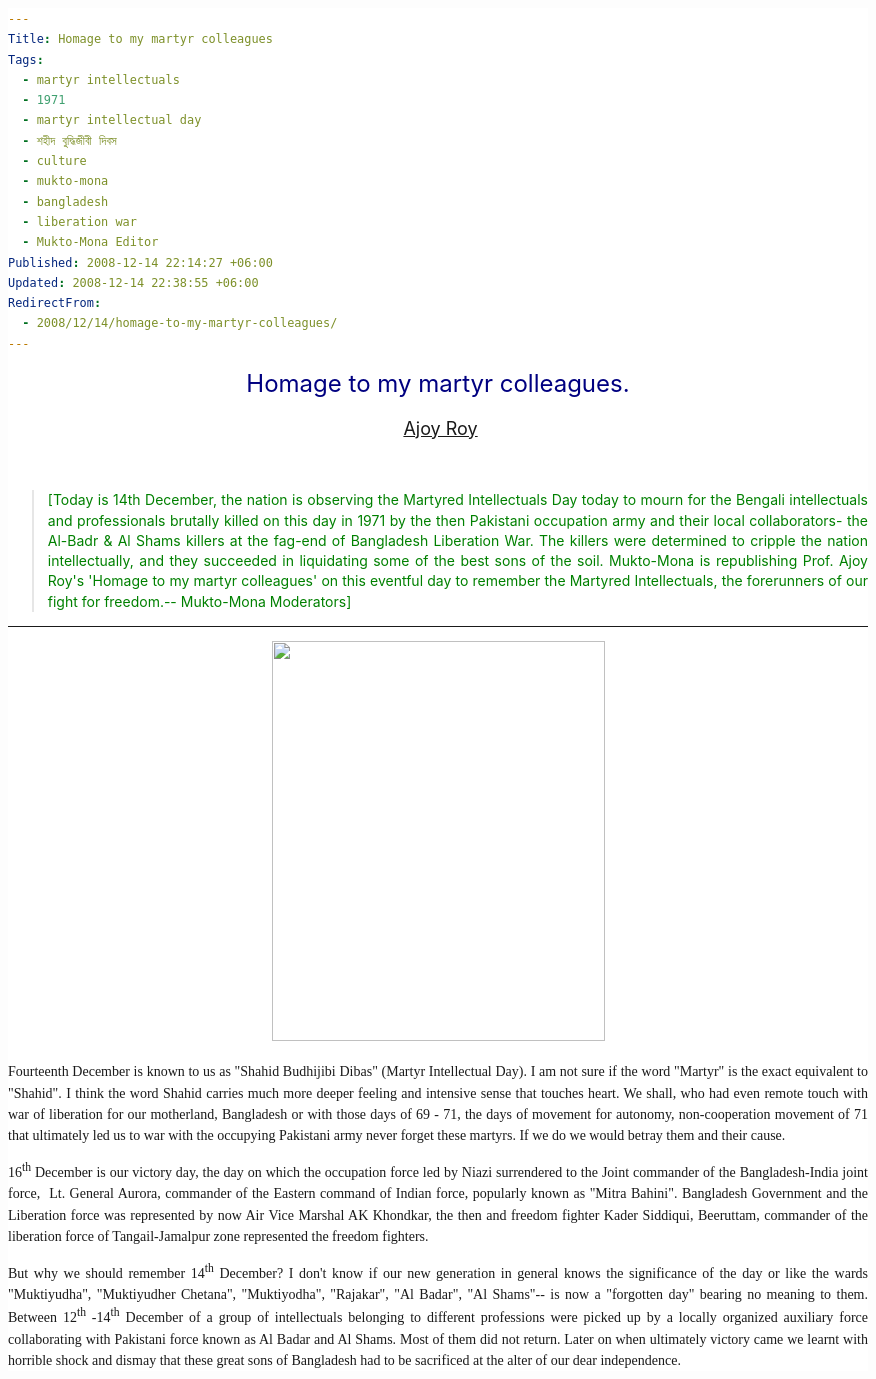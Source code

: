 ```yaml
---
Title: Homage to my martyr colleagues
Tags:
  - martyr intellectuals
  - 1971
  - martyr intellectual day
  - শহীদ বুদ্ধিজীবী দিবস
  - culture
  - mukto-mona
  - bangladesh
  - liberation war
  - Mukto-Mona Editor
Published: 2008-12-14 22:14:27 +06:00
Updated: 2008-12-14 22:38:55 +06:00
RedirectFrom:
  - 2008/12/14/homage-to-my-martyr-colleagues/
---
```



<p align="center" class="MsoNormal"><font size="5" color="#000080">Homage to my martyr colleagues.</font></p>
<p align="center" class="MsoNormal"><font size="4" color="#800000"> <a href="https://muktomona.com/Articles/ajoy/index.htm">Ajoy Roy</a></font></p>
<p style="text-align: justify" class="MsoNormal">&nbsp;</p>

<blockquote>
<p align="justify" class="MsoNormal"><font color="#008000">[Today is 14th December, the nation is observing the Martyred Intellectuals Day today to mourn for the Bengali intellectuals and professionals brutally killed on this day in 1971 by the then Pakistani occupation army and their local collaborators- the Al-Badr &amp; Al Shams killers at the fag-end of Bangladesh Liberation War. The killers were determined to cripple the nation intellectually, and they succeeded in liquidating some of the best sons of the soil. Mukto-Mona is republishing Prof. Ajoy Roy's 'Homage to my martyr colleagues' on this eventful day to remember the Martyred Intellectuals, the forerunners of our fight for freedom.-- Mukto-Mona Moderators]</font></p>
</blockquote>
<hr />
<p align="center" class="MsoNormal"><font face="Verdana"><img width="333" src="https://muktomona.com/Articles/ajoy/boddhobhumi_sriti.jpg" height="400" /></font></p>
<p style="text-align: justify" class="MsoNormal"><font face="Verdana">Fourteenth December is known to us as "Shahid Budhijibi Dibas" (Martyr Intellectual Day). I am not sure if the word "Martyr" is the exact equivalent to "Shahid". I think the word Shahid carries much more deeper feeling and intensive sense that touches heart. We shall, who had even remote touch with war of liberation for our motherland, Bangladesh or with those days of 69 - 71, the days of movement for autonomy, non-cooperation movement of 71 that ultimately led us to war with the occupying Pakistani army never forget these martyrs. If we do we would betray them and their cause. </font></p>
<p style="text-align: justify" class="MsoNormal"><font face="Verdana">16<sup>th</sup> December is our victory day, the day on which the occupation force led by Niazi surrendered to the Joint commander of the Bangladesh-India joint force,  Lt. General Aurora, commander of the Eastern command of Indian force, popularly known as "Mitra Bahini". Bangladesh Government and the Liberation force was represented by now Air Vice Marshal AK Khondkar, the then and freedom fighter Kader Siddiqui, Beeruttam, commander of the liberation force of Tangail-Jamalpur zone represented the freedom fighters.    </font></p>
<p style="text-align: justify" class="MsoNormal"><font face="Verdana">But why we should remember 14<sup>th</sup> December? I don't know if our new generation in general knows the significance of the day or like the wards "Muktiyudha", "Muktiyudher Chetana", "Muktiyodha", "Rajakar", "Al Badar", "Al Shams"-- is now a "forgotten day" bearing no meaning to them. Between 12<sup>th</sup> -14<sup>th</sup> December of a group of intellectuals belonging to different professions were picked up by a locally organized auxiliary force collaborating with Pakistani force known as Al Badar and Al Shams. Most of them did not return. Later on when ultimately victory came we learnt with horrible shock and dismay that these great sons of Bangladesh had to be sacrificed at the alter of our dear independence.</font></p>